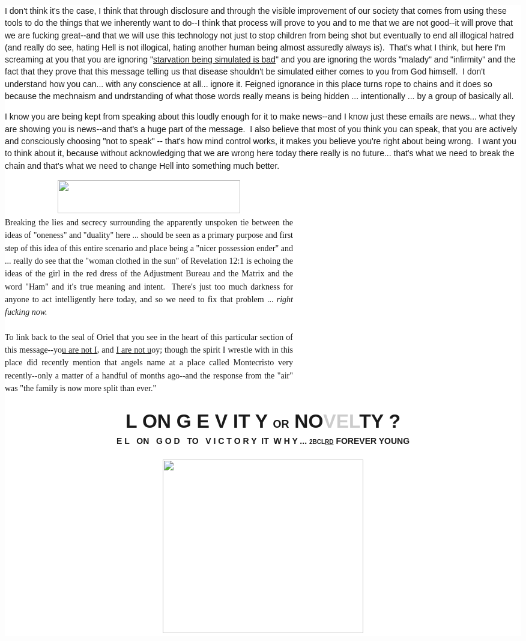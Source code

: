 <p><font face="tahoma, sans-serif">I don&#39;t think it&#39;s the case, I think that through disclosure and through the visible improvement of our society that comes from using these tools to do the things that we inherently want to do--I think that process will prove to you and to me that we are not good--it will prove that we are fucking great--and that we will use this technology not just to stop children from being shot but eventually to end all illogical hatred (and really do see, hating Hell is not illogical, hating another human being almost assuredly always is).&nbsp; That&#39;s what I think, but here I&#39;m screaming at you that you are ignoring &quot;<a data-saferedirecturl="https://www.google.com/url?hl=en&amp;q=http://rix.s.lamc.la/&amp;source=gmail&amp;ust=1525934993478000&amp;usg=AFQjCNEGgOwPFjXD32MZm1PoFyt9F-lyBA" href="https://fromthemachine.org/ATITEN.html" target="_blank">starvation being simulated is bad</a>&quot; and you are ignoring the words &quot;malady&quot; and &quot;infirmity&quot; and the fact that they prove that this message telling us that disease shouldn&#39;t be simulated either comes to you from God himself.&nbsp; I don&#39;t understand how you can... with any conscience at all... ignore it. Feigned ignorance in this place turns rope to chains and it does so because the mechnaism and undrstanding of what those words really means is being hidden ... intentionally ... by a group of basically all.</font>​</p>
<p><font face="tahoma, sans-serif">I know you are being kept from speaking about this loudly enough for it to make news--and I know just these emails are news... what they are showing you is news--and that&#39;s a huge part of the message.&nbsp; I also believe that most of you think you can speak, that you are actively and consciously choosing &quot;not to speak&quot; -- that&#39;s how mind control works, it makes you believe you&#39;re right about being wrong.&nbsp; I want you to think about it, because without acknowledging that we are wrong here today there really is no future... that&#39;s what we need to break the chain and that&#39;s what we need to change Hell into something much better.</font></p>
</div>
</center>
</div>
</div>
<div style="text-align:center;width:480px"><img height="55" src="https://i.imgur.com/FCXpRIO.png" width="304" />​</div>
<div style="text-align:justify;width:480px"><font face="garamond, serif">Breaking the lies and secrecy surrounding the apparently unspoken tie between the ideas of &quot;oneness&quot; and &quot;duality&quot; here ... should be seen as a primary purpose and first step of this idea of this entire scenario and place being a &quot;nicer possession ender&quot; and ... really do see that the &quot;woman clothed in the sun&quot; of Revelation 12:1 is echoing the ideas of the girl in the red dress of the Adjustment Bureau and the Matrix and the word &quot;Ham&quot; and it&#39;s true meaning and intent.&nbsp; There&#39;s just too much darkness for anyone to act intelligently here today, and so we need to fix that problem ... <i>right fucking now.</i></font></div>
<div style="text-align:justify;width:480px">&nbsp;</div>
<div style="text-align:justify;width:480px"><font face="garamond, serif">To link back to the seal of Oriel that you see in the heart of this particular section of this message--yo<a data-saferedirecturl="https://www.google.com/url?hl=en&amp;q=https://en.wikipedia.org/wiki/Hur_(Bible)&amp;source=gmail&amp;ust=1525934993478000&amp;usg=AFQjCNG-9g5OtKRU8DzrP99-El0mW7eiGg" href="https://en.wikipedia.org/wiki/Hur_(Bible)" target="_blank">u are not I</a>, and <a data-saferedirecturl="https://www.google.com/url?hl=en&amp;q=http://www.kingjamesbibleonline.org/iru/&amp;source=gmail&amp;ust=1525934993478000&amp;usg=AFQjCNHc26B1rHgxocrMz1D6wx5lt4GLkw" href="https://www.kingjamesbibleonline.org/iru/" target="_blank">I are not u</a>oy; though the spirit I wrestle with in this place did recently mention that angels name at a place called Montecristo very recently--only a matter of a handful of months ago--and the response from the &quot;air&quot; was &quot;the family is now more split than ever.&quot;</font></div>
</center>
</div>
<div dir="ltr">
<div>&nbsp;</div>
<div style="text-align:center"><b><font face="arial black, sans-serif" size="6">L ON G E V IT Y </font><font face="arial black, sans-serif" size="4">OR</font><font face="arial black, sans-serif" size="6"> NO<font color="#cccccc">VEL</font>TY ?</font></b></div>
<div style="text-align:center"><b><font face="arial black, sans-serif">E L&nbsp; &nbsp;ON&nbsp; &nbsp;G O D&nbsp; &nbsp;TO&nbsp; &nbsp;V I C T O R Y&nbsp; IT&nbsp; W H Y ... <font size="1">2BCL<a data-saferedirecturl="https://www.google.com/url?hl=en&amp;q=http://high.s.lamc.la&amp;source=gmail&amp;ust=1525934993478000&amp;usg=AFQjCNEeWhJvApcDy484adK4G4TJsTmUkw" href="./ACESHI.html" target="_blank">RD</a></font> FOREVER YOUNG</font></b></div>
<div style="text-align:center">&nbsp;</div>
<div style="text-align:center"><a data-saferedirecturl="https://www.google.com/url?hl=en&amp;q=http://alf.s.lamc.la&amp;source=gmail&amp;ust=1525934993478000&amp;usg=AFQjCNHde19_RSRqW39xXz_82Q27nMUsdQ" href="./OMEALFHT.html" target="_blank"><img alt="" height="289" src="https://i.imgur.com/Ufqks0P.png" style="margin-right:0px" width="334" /></a><br />